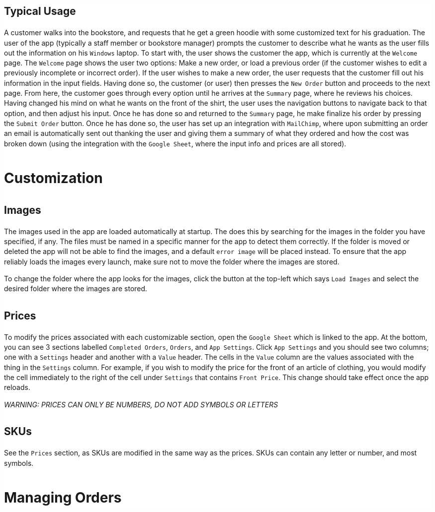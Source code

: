 ## Typical Usage

A customer walks into the bookstore, and requests that he get a green hoodie with some customized text for his graduation. The user of the app (typically a staff member or bookstore manager) prompts the customer to describe what he wants as the user fills out the information on his `Windows` laptop. To start with, the user shows the customer the app, which is currently at the `Welcome` page. The `Welcome` page shows the user two options: Make a new order, or load a previous order (if the customer wishes to edit a previously incomplete or incorrect order). If the user wishes to make a new order, the user requests that the customer fill out his information in the input fields. Having done so, the customer (or user) then presses the `New Order` button and proceeds to the next page. From here, the customer goes through every option until he arrives at the `Summary` page, where he reviews his choices. Having changed his mind on what he wants on the front of the shirt, the user uses the navigation buttons to navigate back to that option, and then adjust his input. Once he has done so and returned to the `Summary` page, he make finalize his order by pressing the `Submit Order` button. Once he has done so, the user has set up an integration with `MailChimp`, where upon submitting an order an email is automatically sent out thanking the user and giving them a summary of what they ordered and how the cost was broken down (using the integration with the `Google Sheet`, where the input info and prices are all stored).

# Customization

## Images

The images used in the app are loaded automatically at startup. The does this by searching for the images in the folder you have specified, if any. The files must be named in a specific manner for the app to detect them correctly. If the folder is moved or deleted the app will not be able to find the images, and a default `error image` will be placed instead. To ensure that the app reliably loads the images every launch, make sure not to move the folder where the images are stored.

To change the folder where the app looks for the images, click the button at the top-left which says `Load Images` and select the desired folder where the images are stored.

## Prices

To modify the prices associated with each customizable section, open the `Google Sheet` which is linked to the app. At the bottom, you can see 3 sections labelled `Completed Orders`, `Orders`, and `App Settings`. Click `App Settings` and you should see two columns; one with a `Settings` header and another with a `Value` header. The cells in the `Value` column are the values associated with the thing in the `Settings` column. For example, if you wish to modify the price for the front of an article of clothing, you would modify the cell immediately to the right of the cell under `Settings` that contains `Front Price`. This change should take effect once the app reloads.

*WARNING: PRICES CAN ONLY BE NUMBERS, DO NOT ADD SYMBOLS OR LETTERS*

## SKUs

See the `Prices` section, as SKUs are modified in the same way as the prices. SKUs can contain any letter or number, and most symbols.

# Managing Orders
